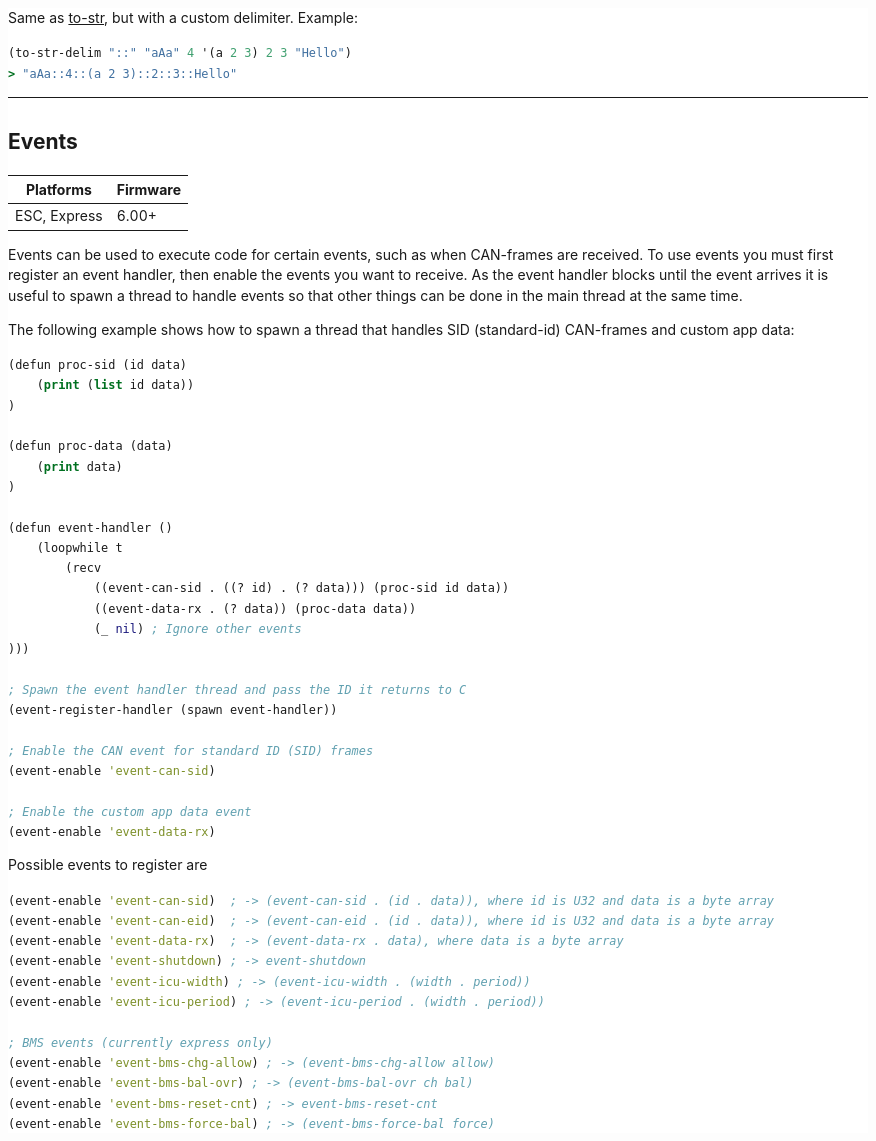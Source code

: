 Same as [to-str](#to-str), but with a custom delimiter. Example:

```clj
(to-str-delim "::" "aAa" 4 '(a 2 3) 2 3 "Hello")
> "aAa::4::(a 2 3)::2::3::Hello"
```

---

## Events

| Platforms | Firmware |
|---|---|
| ESC, Express | 6.00+ |

Events can be used to execute code for certain events, such as when CAN-frames are received. To use events you must first register an event handler, then enable the events you want to receive. As the event handler blocks until the event arrives it is useful to spawn a thread to handle events so that other things can be done in the main thread at the same time.

The following example shows how to spawn a thread that handles SID (standard-id) CAN-frames and custom app data:

```clj
(defun proc-sid (id data)
    (print (list id data))
)

(defun proc-data (data)
    (print data)
)

(defun event-handler ()
    (loopwhile t
        (recv
            ((event-can-sid . ((? id) . (? data))) (proc-sid id data))
            ((event-data-rx . (? data)) (proc-data data))
            (_ nil) ; Ignore other events
)))

; Spawn the event handler thread and pass the ID it returns to C
(event-register-handler (spawn event-handler))

; Enable the CAN event for standard ID (SID) frames
(event-enable 'event-can-sid)

; Enable the custom app data event
(event-enable 'event-data-rx)
```

Possible events to register are

```clj
(event-enable 'event-can-sid)  ; -> (event-can-sid . (id . data)), where id is U32 and data is a byte array
(event-enable 'event-can-eid)  ; -> (event-can-eid . (id . data)), where id is U32 and data is a byte array
(event-enable 'event-data-rx)  ; -> (event-data-rx . data), where data is a byte array
(event-enable 'event-shutdown) ; -> event-shutdown
(event-enable 'event-icu-width) ; -> (event-icu-width . (width . period))
(event-enable 'event-icu-period) ; -> (event-icu-period . (width . period))

; BMS events (currently express only)
(event-enable 'event-bms-chg-allow) ; -> (event-bms-chg-allow allow)
(event-enable 'event-bms-bal-ovr) ; -> (event-bms-bal-ovr ch bal)
(event-enable 'event-bms-reset-cnt) ; -> event-bms-reset-cnt
(event-enable 'event-bms-force-bal) ; -> (event-bms-force-bal force)
```